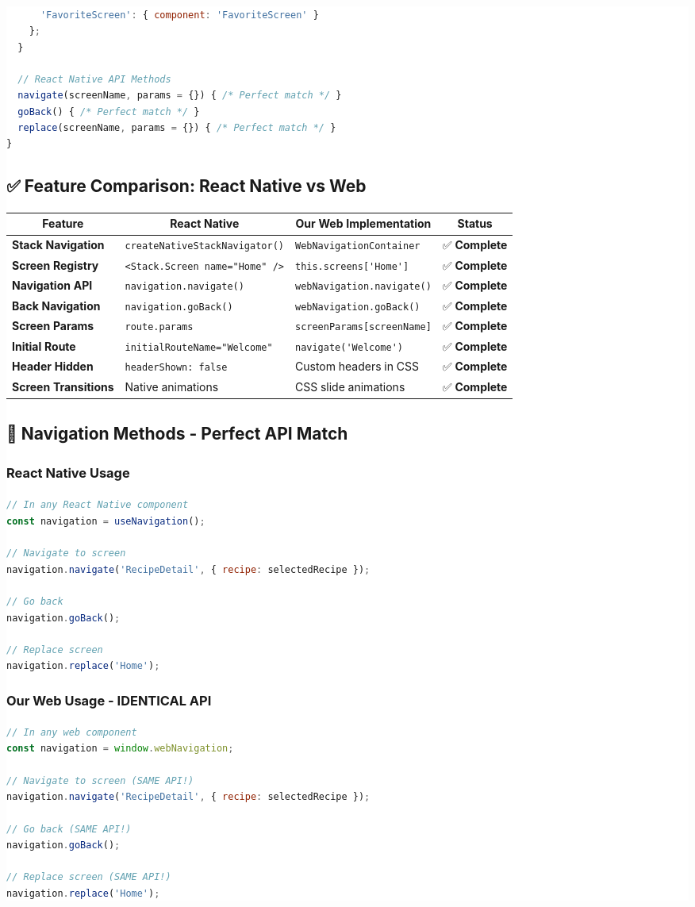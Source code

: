 ```javascript
      'FavoriteScreen': { component: 'FavoriteScreen' }
    };
  }

  // React Native API Methods
  navigate(screenName, params = {}) { /* Perfect match */ }
  goBack() { /* Perfect match */ }
  replace(screenName, params = {}) { /* Perfect match */ }
}
```

## ✅ **Feature Comparison: React Native vs Web**

| **Feature** | **React Native** | **Our Web Implementation** | **Status** |
|-------------|------------------|---------------------------|-----------|
| **Stack Navigation** | `createNativeStackNavigator()` | `WebNavigationContainer` | ✅ **Complete** |
| **Screen Registry** | `<Stack.Screen name="Home" />` | `this.screens['Home']` | ✅ **Complete** |
| **Navigation API** | `navigation.navigate()` | `webNavigation.navigate()` | ✅ **Complete** |
| **Back Navigation** | `navigation.goBack()` | `webNavigation.goBack()` | ✅ **Complete** |
| **Screen Params** | `route.params` | `screenParams[screenName]` | ✅ **Complete** |
| **Initial Route** | `initialRouteName="Welcome"` | `navigate('Welcome')` | ✅ **Complete** |
| **Header Hidden** | `headerShown: false` | Custom headers in CSS | ✅ **Complete** |
| **Screen Transitions** | Native animations | CSS slide animations | ✅ **Complete** |

## 🎯 **Navigation Methods - Perfect API Match**

### **React Native Usage**
```javascript
// In any React Native component
const navigation = useNavigation();

// Navigate to screen
navigation.navigate('RecipeDetail', { recipe: selectedRecipe });

// Go back
navigation.goBack();

// Replace screen
navigation.replace('Home');
```

### **Our Web Usage - IDENTICAL API**
```javascript
// In any web component
const navigation = window.webNavigation;

// Navigate to screen (SAME API!)
navigation.navigate('RecipeDetail', { recipe: selectedRecipe });

// Go back (SAME API!)
navigation.goBack();

// Replace screen (SAME API!)
navigation.replace('Home');
```
